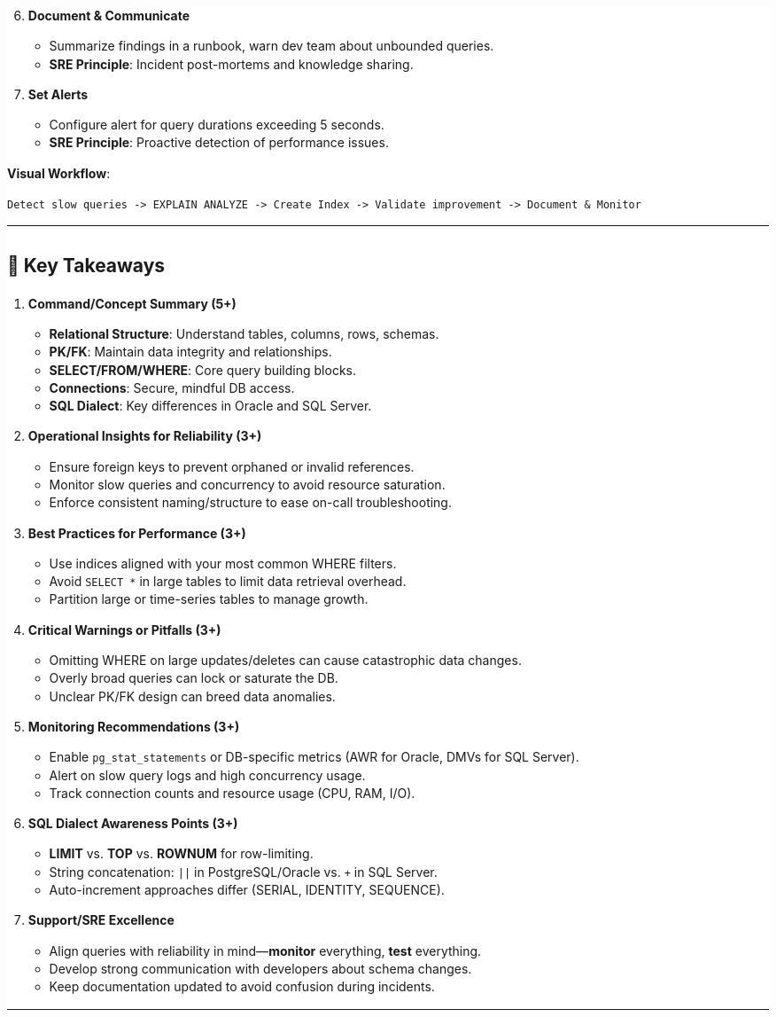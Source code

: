 6. **Document & Communicate**  
   - Summarize findings in a runbook, warn dev team about unbounded queries.  
   - **SRE Principle**: Incident post-mortems and knowledge sharing.

7. **Set Alerts**  
   - Configure alert for query durations exceeding 5 seconds.  
   - **SRE Principle**: Proactive detection of performance issues.

**Visual Workflow**:

```plaintext
Detect slow queries -> EXPLAIN ANALYZE -> Create Index -> Validate improvement -> Document & Monitor
```

---

## 🧠 Key Takeaways

1. **Command/Concept Summary (5+)**  
   - **Relational Structure**: Understand tables, columns, rows, schemas.  
   - **PK/FK**: Maintain data integrity and relationships.  
   - **SELECT/FROM/WHERE**: Core query building blocks.  
   - **Connections**: Secure, mindful DB access.  
   - **SQL Dialect**: Key differences in Oracle and SQL Server.

2. **Operational Insights for Reliability (3+)**  
   - Ensure foreign keys to prevent orphaned or invalid references.  
   - Monitor slow queries and concurrency to avoid resource saturation.  
   - Enforce consistent naming/structure to ease on-call troubleshooting.

3. **Best Practices for Performance (3+)**  
   - Use indices aligned with your most common WHERE filters.  
   - Avoid `SELECT *` in large tables to limit data retrieval overhead.  
   - Partition large or time-series tables to manage growth.

4. **Critical Warnings or Pitfalls (3+)**  
   - Omitting WHERE on large updates/deletes can cause catastrophic data changes.  
   - Overly broad queries can lock or saturate the DB.  
   - Unclear PK/FK design can breed data anomalies.

5. **Monitoring Recommendations (3+)**  
   - Enable `pg_stat_statements` or DB-specific metrics (AWR for Oracle, DMVs for SQL Server).  
   - Alert on slow query logs and high concurrency usage.  
   - Track connection counts and resource usage (CPU, RAM, I/O).

6. **SQL Dialect Awareness Points (3+)**  
   - **LIMIT** vs. **TOP** vs. **ROWNUM** for row-limiting.  
   - String concatenation: `||` in PostgreSQL/Oracle vs. `+` in SQL Server.  
   - Auto-increment approaches differ (SERIAL, IDENTITY, SEQUENCE).

7. **Support/SRE Excellence**  
   - Align queries with reliability in mind—**monitor** everything, **test** everything.  
   - Develop strong communication with developers about schema changes.  
   - Keep documentation updated to avoid confusion during incidents.

---